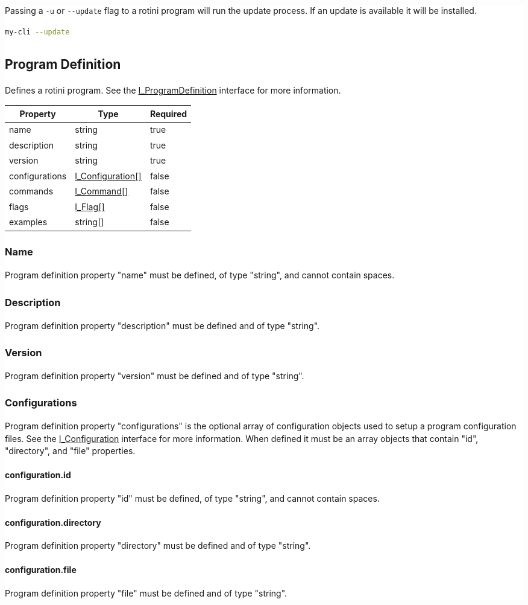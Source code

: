 Passing a `-u` or `--update` flag to a rotini program will run the update process. If an update is available it will be installed.

```bash
my-cli --update
```

## Program Definition

Defines a rotini program. See the [I_ProgramDefinition](./api#i_programdefinition) interface for more information.

| Property | Type | Required |
| --- | --- | --- |
| name | string | true |
| description | string | true |
| version | string | true |
| configurations | [I_Configuration[]](./api#i_configuration) | false |
| commands | [I_Command[]](./api#i_command) | false |
| flags | [I_Flag[]](./api#i_flag) | false |
| examples | string[] | false |


### Name
Program definition property "name" must be defined, of type "string", and cannot contain spaces.

### Description
Program definition property "description" must be defined and of type "string".

### Version
Program definition property "version" must be defined and of type "string".

### Configurations
Program definition property "configurations" is the optional array of configuration objects used to setup a program configuration files. See the [I_Configuration](./api#i_configuration) interface for more information. When defined it must be an array objects that contain "id", "directory", and "file" properties.

#### configuration.id
Program definition property "id" must be defined, of type "string", and cannot contain spaces.

#### configuration.directory
Program definition property "directory" must be defined and of type "string".

#### configuration.file
Program definition property "file" must be defined and of type "string".
